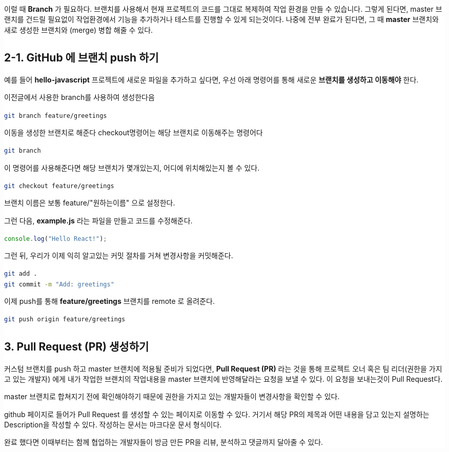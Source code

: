 이럴 때 **Branch** 가 필요하다. 브랜치를 사용해서 현재 프로젝트의 코드를 그대로 복제하여 작업 환경을 만들 수 있습니다. 그렇게 된다면, master 브랜치를 건드릴 필요없이 작업환경에서 기능을 추가하거나 테스트를 진행할 수 있게 되는것이다. 나중에 전부 완료가 된다면, 그 때 **master** 브랜치와 새로 생성한 브랜치와 (merge) 병합 해줄 수 있다.

## 2-1. GitHub 에 브랜치 push 하기

예를 들어 **hello-javascript** 프로젝트에 새로운 파일을 추가하고 싶다면, 우선 아래 명령어를 통해 새로운 **브랜치를 생성하고 이동해야** 한다.

이전글에서 사용한 branch를 사용하여 생성한다음

```bash
git branch feature/greetings
```

이동을 생성한 브랜치로 해준다
checkout명령어는 해당 브랜치로 이동해주는 명령어다

```bash
git branch
```

이 명령어를 사용해준다면 해당 브랜치가 몇개있는지, 어디에 위치해있는지 볼 수 있다.

```bash
git checkout feature/greetings
```

브랜치 이름은 보통 feature/"원하는이름" 으로 설정한다.

그런 다음, **example.js** 라는 파일을 만들고 코드를 수정해준다.

```jsx
console.log("Hello React!");
```

그런 뒤, 우리가 이제 익히 알고있는 커밋 절차를 거쳐 변경사항을 커밋해준다.

```bash
git add .
git commit -m "Add: greetings"
```

이제 push를 통해 **feature/greetings** 브랜치를 remote 로 올려준다.

```bash
git push origin feature/greetings
```

## 3. Pull Request (PR) 생성하기

커스텀 브랜치를 push 하고 master 브랜치에 적용될 준비가 되었다면, **Pull Request (PR)** 라는 것을 통해 프로젝트 오너 혹은 팀 리더(권한을 가지고 있는 개발자) 에게 내가 작업한 브랜치의 작업내용을 master 브랜치에 반영해달라는 요청을 보낼 수 있다.
이 요청을 보내는것이 Pull Request다.

master 브랜치로 합쳐지기 전에 확인해야하기 때문에 권한을 가지고 있는 개발자들이 변경사항을 확인할 수 있다.

github 페이지로 들어가 Pull Request 를 생성할 수 있는 페이지로 이동할 수 있다.
거기서 해당 PR의 제목과 어떤 내용을 담고 있는지 설명하는 Description을 작성할 수 있다. 작성하는 문서는 마크다운 문서 형식이다.

완료 했다면 이때부터는 함께 협업하는 개발자들이 방금 만든 PR을 리뷰, 분석하고 댓글까지 달아줄 수 있다.
